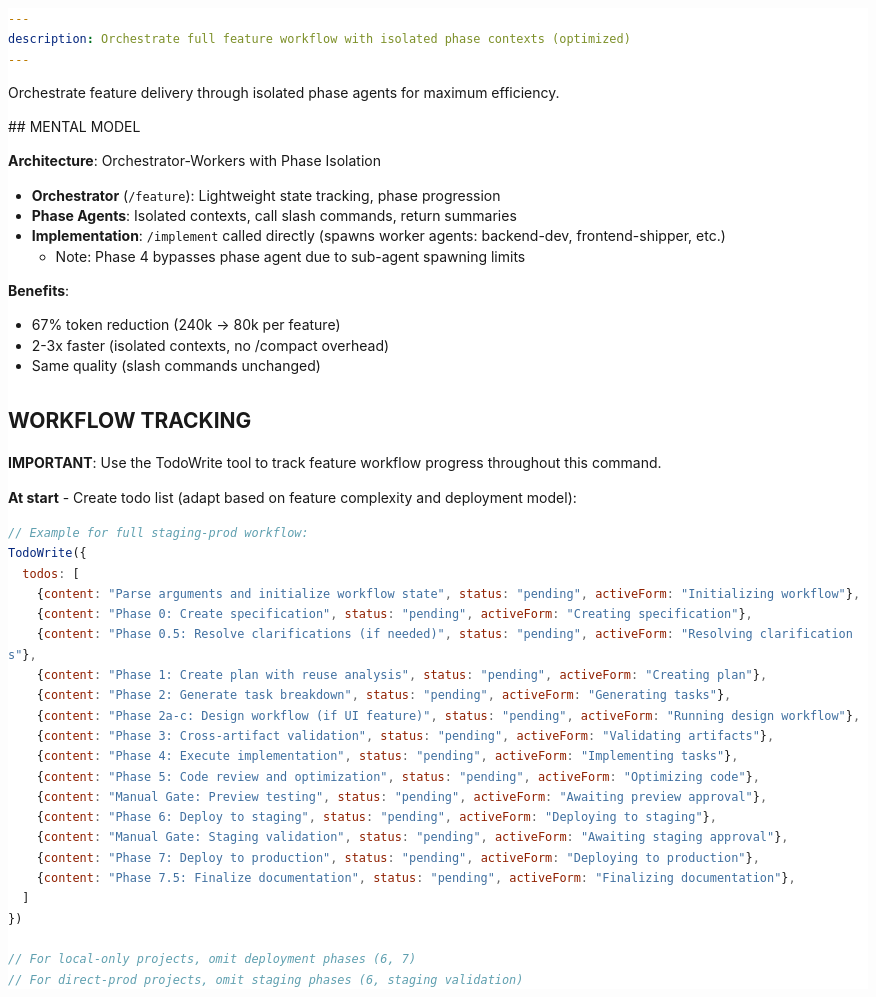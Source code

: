 ```yaml
---
description: Orchestrate full feature workflow with isolated phase contexts (optimized)
---
```


Orchestrate feature delivery through isolated phase agents for maximum efficiency.

<context>
## MENTAL MODEL

**Architecture**: Orchestrator-Workers with Phase Isolation
- **Orchestrator** (`/feature`): Lightweight state tracking, phase progression
- **Phase Agents**: Isolated contexts, call slash commands, return summaries
- **Implementation**: `/implement` called directly (spawns worker agents: backend-dev, frontend-shipper, etc.)
  - Note: Phase 4 bypasses phase agent due to sub-agent spawning limits

**Benefits**:
- 67% token reduction (240k → 80k per feature)
- 2-3x faster (isolated contexts, no /compact overhead)
- Same quality (slash commands unchanged)

## WORKFLOW TRACKING

**IMPORTANT**: Use the TodoWrite tool to track feature workflow progress throughout this command.

**At start** - Create todo list (adapt based on feature complexity and deployment model):

```javascript
// Example for full staging-prod workflow:
TodoWrite({
  todos: [
    {content: "Parse arguments and initialize workflow state", status: "pending", activeForm: "Initializing workflow"},
    {content: "Phase 0: Create specification", status: "pending", activeForm: "Creating specification"},
    {content: "Phase 0.5: Resolve clarifications (if needed)", status: "pending", activeForm: "Resolving clarifications"},
    {content: "Phase 1: Create plan with reuse analysis", status: "pending", activeForm: "Creating plan"},
    {content: "Phase 2: Generate task breakdown", status: "pending", activeForm: "Generating tasks"},
    {content: "Phase 2a-c: Design workflow (if UI feature)", status: "pending", activeForm: "Running design workflow"},
    {content: "Phase 3: Cross-artifact validation", status: "pending", activeForm: "Validating artifacts"},
    {content: "Phase 4: Execute implementation", status: "pending", activeForm: "Implementing tasks"},
    {content: "Phase 5: Code review and optimization", status: "pending", activeForm: "Optimizing code"},
    {content: "Manual Gate: Preview testing", status: "pending", activeForm: "Awaiting preview approval"},
    {content: "Phase 6: Deploy to staging", status: "pending", activeForm: "Deploying to staging"},
    {content: "Manual Gate: Staging validation", status: "pending", activeForm: "Awaiting staging approval"},
    {content: "Phase 7: Deploy to production", status: "pending", activeForm: "Deploying to production"},
    {content: "Phase 7.5: Finalize documentation", status: "pending", activeForm: "Finalizing documentation"},
  ]
})

// For local-only projects, omit deployment phases (6, 7)
// For direct-prod projects, omit staging phases (6, staging validation)
```